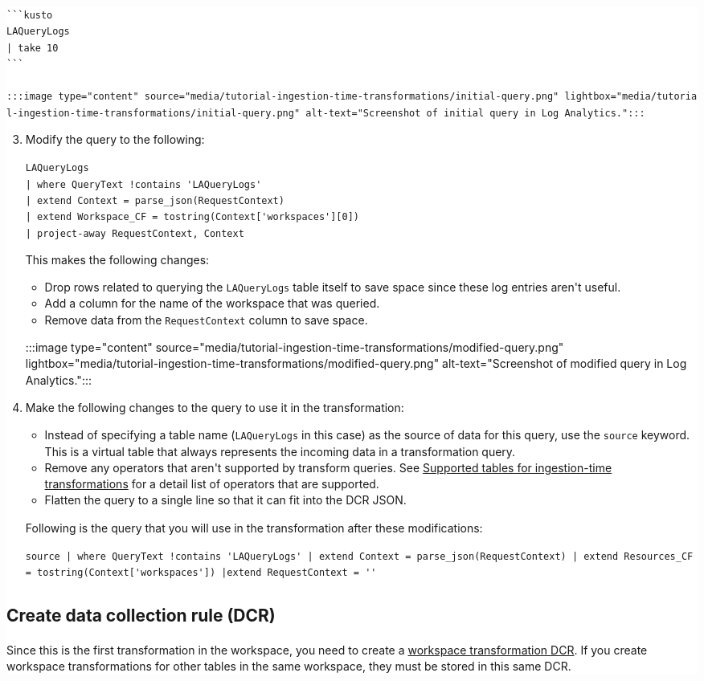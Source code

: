     ```kusto
    LAQueryLogs
    | take 10
    ```

    :::image type="content" source="media/tutorial-ingestion-time-transformations/initial-query.png" lightbox="media/tutorial-ingestion-time-transformations/initial-query.png" alt-text="Screenshot of initial query in Log Analytics.":::

3. Modify the query to the following:

    ``` kusto
    LAQueryLogs
    | where QueryText !contains 'LAQueryLogs'
    | extend Context = parse_json(RequestContext)
    | extend Workspace_CF = tostring(Context['workspaces'][0])
    | project-away RequestContext, Context
    ```
    This makes the following changes:

   - Drop rows related to querying the `LAQueryLogs` table itself to save space since these log entries aren't useful.
   - Add a column for the name of the workspace that was queried.
   - Remove data from the `RequestContext` column to save space.


    :::image type="content" source="media/tutorial-ingestion-time-transformations/modified-query.png" lightbox="media/tutorial-ingestion-time-transformations/modified-query.png" alt-text="Screenshot of modified query in Log Analytics.":::


4. Make the following changes to the query to use it in the transformation:

   - Instead of specifying a table name (`LAQueryLogs` in this case) as the source of data for this query, use the `source` keyword. This is a virtual table that always represents the incoming data in a transformation query.
   - Remove any operators that aren't supported by transform queries. See [Supported tables for ingestion-time transformations](tables-feature-support.md) for a detail list of operators that are supported.
   - Flatten the query to a single line so that it can fit into the DCR JSON.

   Following is the query that you will use in the transformation after  these modifications:

   ```kusto
   source | where QueryText !contains 'LAQueryLogs' | extend Context = parse_json(RequestContext) | extend Resources_CF = tostring(Context['workspaces']) |extend RequestContext = ''
   ```

## Create data collection rule (DCR)
Since this is the first transformation in the workspace, you need to create a [workspace transformation DCR](../essentials/data-collection-rule-overview.md#types-of-data-collection-rules). If you create workspace transformations for other tables in the same workspace, they must be stored in this same DCR.
